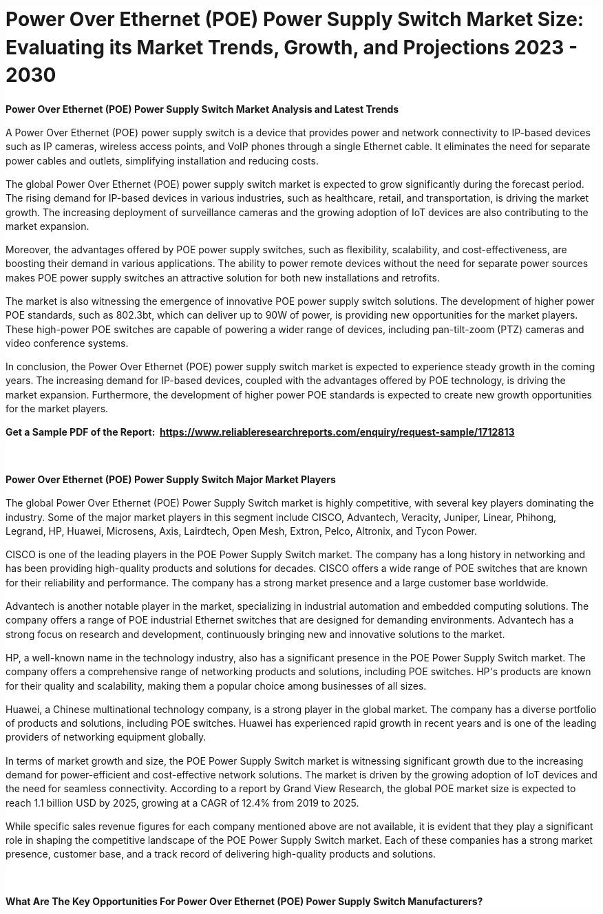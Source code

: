 <p><h1>Power Over Ethernet (POE) Power Supply Switch Market Size: Evaluating its Market Trends, Growth, and Projections 2023 - 2030</h1></p><p><strong>Power Over Ethernet (POE) Power Supply Switch Market Analysis and Latest Trends</strong></p>
<p><p>A Power Over Ethernet (POE) power supply switch is a device that provides power and network connectivity to IP-based devices such as IP cameras, wireless access points, and VoIP phones through a single Ethernet cable. It eliminates the need for separate power cables and outlets, simplifying installation and reducing costs.</p><p>The global Power Over Ethernet (POE) power supply switch market is expected to grow significantly during the forecast period. The rising demand for IP-based devices in various industries, such as healthcare, retail, and transportation, is driving the market growth. The increasing deployment of surveillance cameras and the growing adoption of IoT devices are also contributing to the market expansion.</p><p>Moreover, the advantages offered by POE power supply switches, such as flexibility, scalability, and cost-effectiveness, are boosting their demand in various applications. The ability to power remote devices without the need for separate power sources makes POE power supply switches an attractive solution for both new installations and retrofits.</p><p>The market is also witnessing the emergence of innovative POE power supply switch solutions. The development of higher power POE standards, such as 802.3bt, which can deliver up to 90W of power, is providing new opportunities for the market players. These high-power POE switches are capable of powering a wider range of devices, including pan-tilt-zoom (PTZ) cameras and video conference systems.</p><p>In conclusion, the Power Over Ethernet (POE) power supply switch market is expected to experience steady growth in the coming years. The increasing demand for IP-based devices, coupled with the advantages offered by POE technology, is driving the market expansion. Furthermore, the development of higher power POE standards is expected to create new growth opportunities for the market players.</p></p>
<p><strong>Get a Sample PDF of the Report:&nbsp; <a href="https://www.reliableresearchreports.com/enquiry/request-sample/1712813">https://www.reliableresearchreports.com/enquiry/request-sample/1712813</a></strong></p>
<p>&nbsp;</p>
<p><strong>Power Over Ethernet (POE) Power Supply Switch Major Market Players</strong></p>
<p><p>The global Power Over Ethernet (POE) Power Supply Switch market is highly competitive, with several key players dominating the industry. Some of the major market players in this segment include CISCO, Advantech, Veracity, Juniper, Linear, Phihong, Legrand, HP, Huawei, Microsens, Axis, Lairdtech, Open Mesh, Extron, Pelco, Altronix, and Tycon Power.</p><p>CISCO is one of the leading players in the POE Power Supply Switch market. The company has a long history in networking and has been providing high-quality products and solutions for decades. CISCO offers a wide range of POE switches that are known for their reliability and performance. The company has a strong market presence and a large customer base worldwide.</p><p>Advantech is another notable player in the market, specializing in industrial automation and embedded computing solutions. The company offers a range of POE industrial Ethernet switches that are designed for demanding environments. Advantech has a strong focus on research and development, continuously bringing new and innovative solutions to the market.</p><p>HP, a well-known name in the technology industry, also has a significant presence in the POE Power Supply Switch market. The company offers a comprehensive range of networking products and solutions, including POE switches. HP's products are known for their quality and scalability, making them a popular choice among businesses of all sizes.</p><p>Huawei, a Chinese multinational technology company, is a strong player in the global market. The company has a diverse portfolio of products and solutions, including POE switches. Huawei has experienced rapid growth in recent years and is one of the leading providers of networking equipment globally.</p><p>In terms of market growth and size, the POE Power Supply Switch market is witnessing significant growth due to the increasing demand for power-efficient and cost-effective network solutions. The market is driven by the growing adoption of IoT devices and the need for seamless connectivity. According to a report by Grand View Research, the global POE market size is expected to reach 1.1 billion USD by 2025, growing at a CAGR of 12.4% from 2019 to 2025.</p><p>While specific sales revenue figures for each company mentioned above are not available, it is evident that they play a significant role in shaping the competitive landscape of the POE Power Supply Switch market. Each of these companies has a strong market presence, customer base, and a track record of delivering high-quality products and solutions.</p></p>
<p>&nbsp;</p>
<p><strong>What Are The Key Opportunities For Power Over Ethernet (POE) Power Supply Switch Manufacturers?</strong></p>